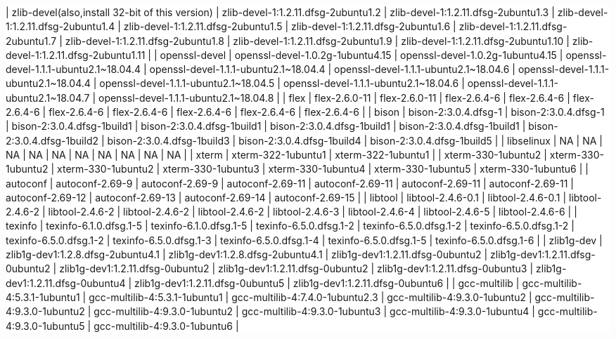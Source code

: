 | zlib-devel(also,install 32-bit of this version) | zlib-devel-1:1.2.11.dfsg-2ubuntu1.2       | zlib-devel-1:1.2.11.dfsg-2ubuntu1.3      | zlib-devel-1:1.2.11.dfsg-2ubuntu1.4         | zlib-devel-1:1.2.11.dfsg-2ubuntu1.5         | zlib-devel-1:1.2.11.dfsg-2ubuntu1.6         | zlib-devel-1:1.2.11.dfsg-2ubuntu1.7         | zlib-devel-1:1.2.11.dfsg-2ubuntu1.8         | zlib-devel-1:1.2.11.dfsg-2ubuntu1.9         | zlib-devel-1:1.2.11.dfsg-2ubuntu1.10        | zlib-devel-1:1.2.11.dfsg-2ubuntu1.11        |
| openssl-devel                                   | openssl-devel-1.0.2g-1ubuntu4.15          | openssl-devel-1.0.2g-1ubuntu4.15         | openssl-devel-1.1.1-ubuntu2.1~18.04.4       | openssl-devel-1.1.1-ubuntu2.1~18.04.4       | openssl-devel-1.1.1-ubuntu2.1~18.04.6       | openssl-devel-1.1.1-ubuntu2.1~18.04.4       | openssl-devel-1.1.1-ubuntu2.1~18.04.5       | openssl-devel-1.1.1-ubuntu2.1~18.04.6       | openssl-devel-1.1.1-ubuntu2.1~18.04.7       | openssl-devel-1.1.1-ubuntu2.1~18.04.8       |
| flex                                            | flex-2.6.0-11                             | flex-2.6.0-11                            | flex-2.6.4-6                                | flex-2.6.4-6                                | flex-2.6.4-6                                | flex-2.6.4-6                                | flex-2.6.4-6                                | flex-2.6.4-6                                | flex-2.6.4-6                                | flex-2.6.4-6                                |
| bison                                           | bison-2:3.0.4.dfsg-1                      | bison-2:3.0.4.dfsg-1                     | bison-2:3.0.4.dfsg-1build1                  | bison-2:3.0.4.dfsg-1build1                  | bison-2:3.0.4.dfsg-1build1                  | bison-2:3.0.4.dfsg-1build1                  | bison-2:3.0.4.dfsg-1build2                  | bison-2:3.0.4.dfsg-1build3                  | bison-2:3.0.4.dfsg-1build4                  | bison-2:3.0.4.dfsg-1build5                  |
| libselinux                                      | NA                                        | NA                                       | NA                                          | NA                                          | NA                                          | NA                                          | NA                                          | NA                                          | NA                                          | NA                                          |
| xterm                                           | xterm-322-1ubuntu1                        | xterm-322-1ubuntu1                       |                                             | xterm-330-1ubuntu2                          | xterm-330-1ubuntu2                          | xterm-330-1ubuntu2                          | xterm-330-1ubuntu3                          | xterm-330-1ubuntu4                          | xterm-330-1ubuntu5                          | xterm-330-1ubuntu6                          |
| autoconf                                        | autoconf-2.69-9                           | autoconf-2.69-9                          | autoconf-2.69-11                            | autoconf-2.69-11                            | autoconf-2.69-11                            | autoconf-2.69-11                            | autoconf-2.69-12                            | autoconf-2.69-13                            | autoconf-2.69-14                            | autoconf-2.69-15                            |
| libtool                                         | libtool-2.4.6-0.1                         | libtool-2.4.6-0.1                        | libtool-2.4.6-2                             | libtool-2.4.6-2                             | libtool-2.4.6-2                             | libtool-2.4.6-2                             | libtool-2.4.6-3                             | libtool-2.4.6-4                             | libtool-2.4.6-5                             | libtool-2.4.6-6                             |
| texinfo                                         | texinfo-6.1.0.dfsg.1-5                    | texinfo-6.1.0.dfsg.1-5                   | texinfo-6.5.0.dfsg.1-2                      | texinfo-6.5.0.dfsg.1-2                      | texinfo-6.5.0.dfsg.1-2                      | texinfo-6.5.0.dfsg.1-2                      | texinfo-6.5.0.dfsg.1-3                      | texinfo-6.5.0.dfsg.1-4                      | texinfo-6.5.0.dfsg.1-5                      | texinfo-6.5.0.dfsg.1-6                      |
| zlib1g-dev                                      | zlib1g-dev1:1.2.8.dfsg-2ubuntu4.1         | zlib1g-dev1:1.2.8.dfsg-2ubuntu4.1        | zlib1g-dev1:1.2.11.dfsg-0ubuntu2            | zlib1g-dev1:1.2.11.dfsg-0ubuntu2            | zlib1g-dev1:1.2.11.dfsg-0ubuntu2            | zlib1g-dev1:1.2.11.dfsg-0ubuntu2            | zlib1g-dev1:1.2.11.dfsg-0ubuntu3            | zlib1g-dev1:1.2.11.dfsg-0ubuntu4            | zlib1g-dev1:1.2.11.dfsg-0ubuntu5            | zlib1g-dev1:1.2.11.dfsg-0ubuntu6            |
| gcc-multilib                                    | gcc-multilib-4:5.3.1-1ubuntu1             | gcc-multilib-4:5.3.1-1ubuntu1            | gcc-multilib-4:7.4.0-1ubuntu2.3             | gcc-multilib-4:9.3.0-1ubuntu2               | gcc-multilib-4:9.3.0-1ubuntu2               | gcc-multilib-4:9.3.0-1ubuntu2               | gcc-multilib-4:9.3.0-1ubuntu3               | gcc-multilib-4:9.3.0-1ubuntu4               | gcc-multilib-4:9.3.0-1ubuntu5               | gcc-multilib-4:9.3.0-1ubuntu6               |